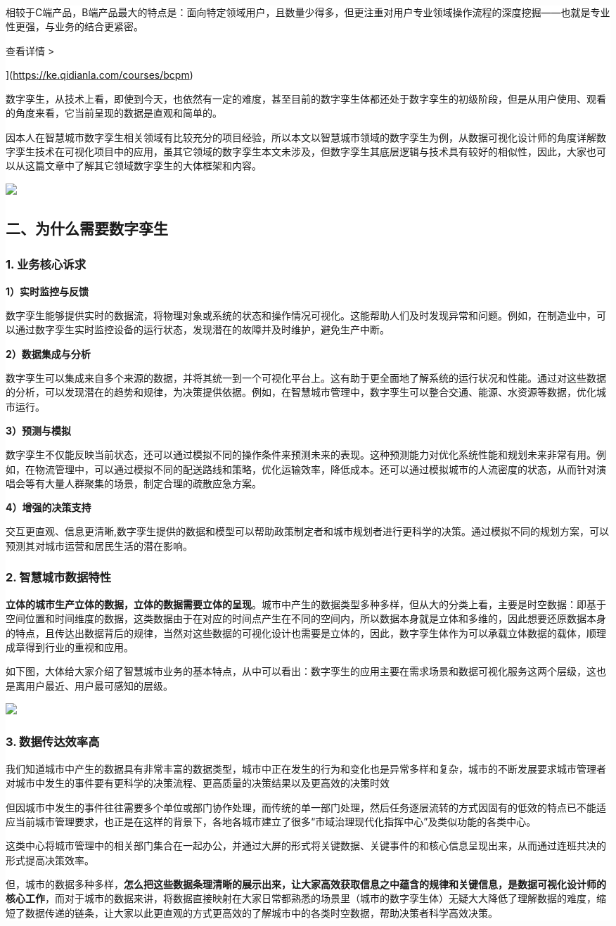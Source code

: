 相较于C端产品，B端产品最大的特点是：面向特定领域用户，且数量少得多，但更注重对用户专业领域操作流程的深度挖掘——也就是专业性更强，与业务的结合更紧密。

查看详情 >

](https://ke.qidianla.com/courses/bcpm)

数字孪生，从技术上看，即使到今天，也依然有一定的难度，甚至目前的数字孪生体都还处于数字孪生的初级阶段，但是从用户使用、观看的角度来看，它当前呈现的数据是直观和简单的。

因本人在智慧城市数字孪生相关领域有比较充分的项目经验，所以本文以智慧城市领域的数字孪生为例，从数据可视化设计师的角度详解数字孪生技术在可视化项目中的应用，虽其它领域的数字孪生本文未涉及，但数字孪生其底层逻辑与技术具有较好的相似性，因此，大家也可以从这篇文章中了解其它领域数字孪生的大体框架和内容。

![](https://image.woshipm.com/2024/08/09/a88e9dac-5614-11ef-b6b8-00163e0b5ff3.png)

## 二、为什么需要数字孪生

### 1\. 业务核心诉求

**1）实时监控与反馈**

数字孪生能够提供实时的数据流，将物理对象或系统的状态和操作情况可视化。这能帮助人们及时发现异常和问题。例如，在制造业中，可以通过数字孪生实时监控设备的运行状态，发现潜在的故障并及时维护，避免生产中断。

**2）数据集成与分析**

数字孪生可以集成来自多个来源的数据，并将其统一到一个可视化平台上。这有助于更全面地了解系统的运行状况和性能。通过对这些数据的分析，可以发现潜在的趋势和规律，为决策提供依据。例如，在智慧城市管理中，数字孪生可以整合交通、能源、水资源等数据，优化城市运行。

**3）预测与模拟**

数字孪生不仅能反映当前状态，还可以通过模拟不同的操作条件来预测未来的表现。这种预测能力对优化系统性能和规划未来非常有用。例如，在物流管理中，可以通过模拟不同的配送路线和策略，优化运输效率，降低成本。还可以通过模拟城市的人流密度的状态，从而针对演唱会等有大量人群聚集的场景，制定合理的疏散应急方案。

**4）增强的决策支持**

交互更直观、信息更清晰,数字孪生提供的数据和模型可以帮助政策制定者和城市规划者进行更科学的决策。通过模拟不同的规划方案，可以预测其对城市运营和居民生活的潜在影响。

### 2\. 智慧城市数据特性

**立体的城市生产立体的数据，立体的数据需要立体的呈现**。城市中产生的数据类型多种多样，但从大的分类上看，主要是时空数据：即基于空间位置和时间维度的数据，这类数据由于在对应的时间点产生在不同的空间内，所以数据本身就是立体和多维的，因此想要还原数据本身的特点，且传达出数据背后的规律，当然对这些数据的可视化设计也需要是立体的，因此，数字孪生体作为可以承载立体数据的载体，顺理成章得到行业的重视和应用。

如下图，大体给大家介绍了智慧城市业务的基本特点，从中可以看出：数字孪生的应用主要在需求场景和数据可视化服务这两个层级，这也是离用户最近、用户最可感知的层级。

![](https://image.woshipm.com/2024/08/09/12f0401a-5615-11ef-b6b8-00163e0b5ff3.jpg)

### 3\. 数据传达效率高

我们知道城市中产生的数据具有非常丰富的数据类型，城市中正在发生的行为和变化也是异常多样和复杂，城市的不断发展要求城市管理者对城市中发生的事件要有更科学的决策流程、更高质量的决策结果以及更高效的决策时效

但因城市中发生的事件往往需要多个单位或部门协作处理，而传统的单一部门处理，然后任务逐层流转的方式因固有的低效的特点已不能适应当前城市管理要求，也正是在这样的背景下，各地各城市建立了很多“市域治理现代化指挥中心”及类似功能的各类中心。

这类中心将城市管理中的相关部门集合在一起办公，并通过大屏的形式将关键数据、关键事件的和核心信息呈现出来，从而通过连班共决的形式提高决策效率。

但，城市的数据多种多样，**怎么把这些数据条理清晰的展示出来，让大家高效获取信息之中蕴含的规律和关键信息，是数据可视化设计师的核心工作**，而对于城市的数据来讲，将数据直接映射在大家日常都熟悉的场景里（城市的数字孪生体）无疑大大降低了理解数据的难度，缩短了数据传递的链条，让大家以此更直观的方式更高效的了解城市中的各类时空数据，帮助决策者科学高效决策。
